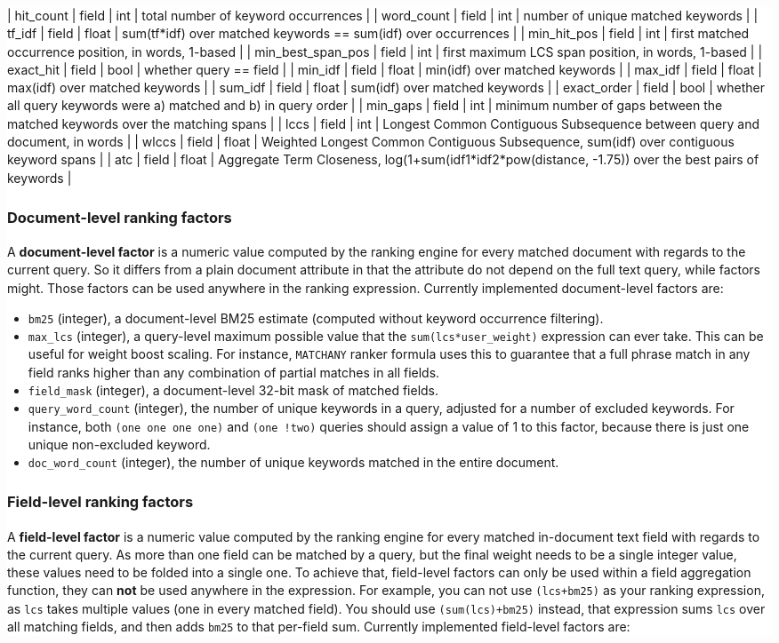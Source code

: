 | hit_count | field | int | total number of keyword occurrences |
| word_count | field | int | number of unique matched keywords |
| tf_idf | field | float | sum(tf\*idf) over matched keywords == sum(idf) over occurrences |
| min_hit_pos | field | int | first matched occurrence position, in words, 1-based |
| min_best_span_pos | field | int | first maximum LCS span position, in words, 1-based |
| exact_hit | field | bool | whether query == field |
| min_idf | field | float | min(idf) over matched keywords |
| max_idf | field | float | max(idf) over matched keywords |
| sum_idf | field | float | sum(idf) over matched keywords |
| exact_order | field | bool | whether all query keywords were a) matched and b) in query order |
| min_gaps | field | int | minimum number of gaps between the matched keywords over the matching spans |
| lccs | field | int | Longest Common Contiguous Subsequence between query and document, in words |
| wlccs | field | float | Weighted Longest Common Contiguous Subsequence, sum(idf) over contiguous keyword spans |
| atc | field | float |  Aggregate Term Closeness, log(1+sum(idf1\*idf2\*pow(distance, -1.75)) over the best pairs of keywords |

### Document-level ranking factors 

A **document-level factor** is a numeric value computed by the ranking engine for every matched document with regards to the current query. So it differs from a plain document attribute in that the attribute do not depend on the full text query, while factors might. Those factors can be used anywhere in the ranking expression. Currently implemented document-level factors are:

* `bm25` (integer), a document-level BM25 estimate (computed without keyword occurrence filtering).
* `max_lcs` (integer), a query-level maximum possible value that the `sum(lcs*user_weight)` expression can ever take. This can be useful for weight boost scaling. For instance, `MATCHANY` ranker formula uses this to guarantee that a full phrase match in any field ranks higher than any combination of partial matches in all fields.
* `field_mask` (integer), a document-level 32-bit mask of matched fields.
* `query_word_count` (integer), the number of unique keywords in a query, adjusted for a number of excluded keywords. For instance, both `(one one one one)` and `(one !two)` queries should assign a value of 1 to this factor, because there is just one unique non-excluded keyword.
* `doc_word_count` (integer), the number of unique keywords matched in the entire document.

### Field-level ranking factors 

A **field-level factor** is a numeric value computed by the ranking engine for every matched in-document text field with regards to the current query. As more than one field can be matched by a query, but the final weight needs to be a single integer value, these values need to be folded into a single one. To achieve that, field-level factors can only be used within a field aggregation function, they can **not** be used anywhere in the expression. For example, you can not use `(lcs+bm25)` as your ranking expression, as `lcs` takes multiple values (one in every matched field). You should use `(sum(lcs)+bm25)` instead, that expression sums `lcs` over all matching fields, and then adds `bm25` to that per-field sum. Currently implemented field-level factors are:
